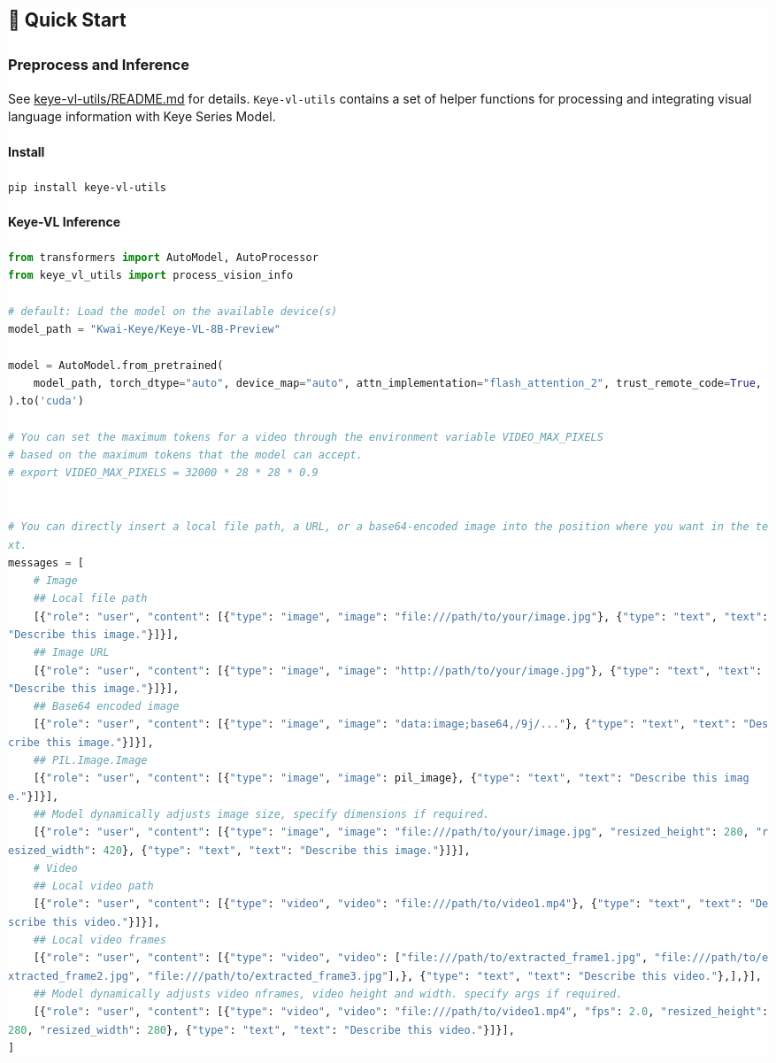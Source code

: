## 📐 Quick Start
### Preprocess and Inference

See [keye-vl-utils/README.md](keye-vl-utils/README.md) for details. ```Keye-vl-utils``` contains a set of helper functions for processing and integrating visual language information with Keye Series Model.

#### Install

```bash
pip install keye-vl-utils
```

#### Keye-VL Inference

```python
from transformers import AutoModel, AutoProcessor
from keye_vl_utils import process_vision_info

# default: Load the model on the available device(s)
model_path = "Kwai-Keye/Keye-VL-8B-Preview"

model = AutoModel.from_pretrained(
    model_path, torch_dtype="auto", device_map="auto", attn_implementation="flash_attention_2", trust_remote_code=True,
).to('cuda')

# You can set the maximum tokens for a video through the environment variable VIDEO_MAX_PIXELS
# based on the maximum tokens that the model can accept. 
# export VIDEO_MAX_PIXELS = 32000 * 28 * 28 * 0.9


# You can directly insert a local file path, a URL, or a base64-encoded image into the position where you want in the text.
messages = [
    # Image
    ## Local file path
    [{"role": "user", "content": [{"type": "image", "image": "file:///path/to/your/image.jpg"}, {"type": "text", "text": "Describe this image."}]}],
    ## Image URL
    [{"role": "user", "content": [{"type": "image", "image": "http://path/to/your/image.jpg"}, {"type": "text", "text": "Describe this image."}]}],
    ## Base64 encoded image
    [{"role": "user", "content": [{"type": "image", "image": "data:image;base64,/9j/..."}, {"type": "text", "text": "Describe this image."}]}],
    ## PIL.Image.Image
    [{"role": "user", "content": [{"type": "image", "image": pil_image}, {"type": "text", "text": "Describe this image."}]}],
    ## Model dynamically adjusts image size, specify dimensions if required.
    [{"role": "user", "content": [{"type": "image", "image": "file:///path/to/your/image.jpg", "resized_height": 280, "resized_width": 420}, {"type": "text", "text": "Describe this image."}]}],
    # Video
    ## Local video path
    [{"role": "user", "content": [{"type": "video", "video": "file:///path/to/video1.mp4"}, {"type": "text", "text": "Describe this video."}]}],
    ## Local video frames
    [{"role": "user", "content": [{"type": "video", "video": ["file:///path/to/extracted_frame1.jpg", "file:///path/to/extracted_frame2.jpg", "file:///path/to/extracted_frame3.jpg"],}, {"type": "text", "text": "Describe this video."},],}],
    ## Model dynamically adjusts video nframes, video height and width. specify args if required.
    [{"role": "user", "content": [{"type": "video", "video": "file:///path/to/video1.mp4", "fps": 2.0, "resized_height": 280, "resized_width": 280}, {"type": "text", "text": "Describe this video."}]}],
]
```
